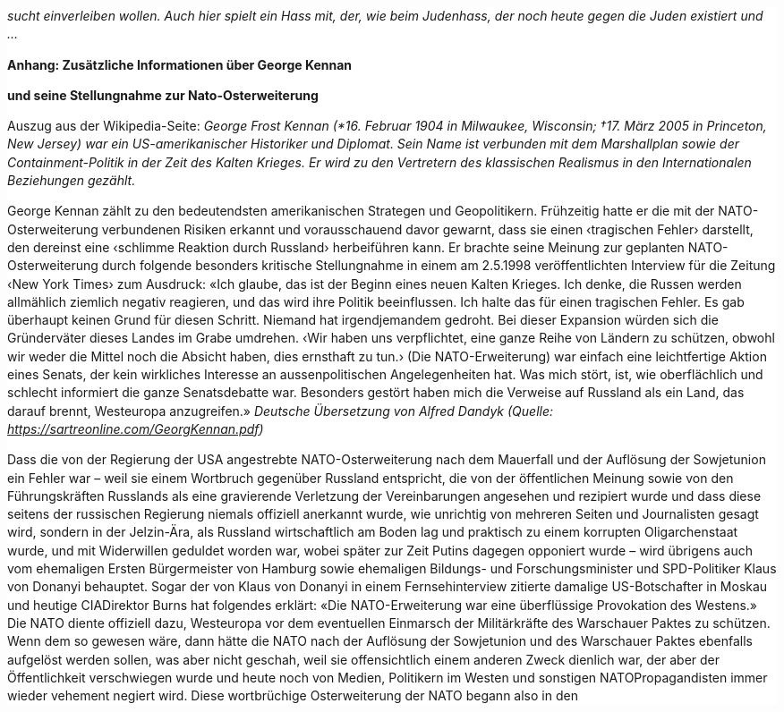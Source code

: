 _sucht einverleiben wollen. Auch hier spielt ein Hass mit, der, wie beim Judenhass, der noch heute gegen die Juden existiert_
_und …_

**Anhang: Zusätzliche Informationen über George Kennan**

**und seine Stellungnahme zur Nato-Osterweiterung**

Auszug aus der Wikipedia-Seite: _George Frost Kennan (*16. Februar 1904 in Milwaukee, Wisconsin; †17. März 2005 in_
_Princeton, New Jersey) war ein US-amerikanischer Historiker und Diplomat. Sein Name ist verbunden mit dem Marshallplan_
_sowie der Containment-Politik in der Zeit des Kalten Krieges. Er wird zu den Vertretern des klassischen Realismus in den_
_Internationalen Beziehungen gezählt._

George Kennan zählt zu den bedeutendsten amerikanischen Strategen und Geopolitikern. Frühzeitig hatte er die mit der
NATO-Osterweiterung verbundenen Risiken erkannt und vorausschauend davor gewarnt, dass sie einen ‹tragischen Fehler›
darstellt, den dereinst eine ‹schlimme Reaktion durch Russland› herbeiführen kann.
Er brachte seine Meinung zur geplanten NATO-Osterweiterung durch folgende besonders kritische Stellungnahme in einem
am 2.5.1998 veröffentlichten Interview für die Zeitung ‹New York Times› zum Ausdruck:
«Ich glaube, das ist der Beginn eines neuen Kalten Krieges. Ich denke, die Russen werden allmählich ziemlich negativ reagieren, und das wird ihre Politik beeinflussen. Ich halte das für einen tragischen Fehler. Es gab überhaupt keinen Grund für
diesen Schritt. Niemand hat irgendjemandem gedroht. Bei dieser Expansion würden sich die Gründerväter dieses Landes
im Grabe umdrehen. ‹Wir haben uns verpflichtet, eine ganze Reihe von Ländern zu schützen, obwohl wir weder die Mittel
noch die Absicht haben, dies ernsthaft zu tun.› (Die NATO-Erweiterung) war einfach eine leichtfertige Aktion eines Senats,
der kein wirkliches Interesse an aussenpolitischen Angelegenheiten hat. Was mich stört, ist, wie oberflächlich und schlecht
informiert die ganze Senatsdebatte war. Besonders gestört haben mich die Verweise auf Russland als ein Land, das darauf
brennt, Westeuropa anzugreifen.»
_Deutsche Übersetzung von Alfred Dandyk_
_(Quelle: https://sartreonline.com/GeorgKennan.pdf)_

Dass die von der Regierung der USA angestrebte NATO-Osterweiterung nach dem Mauerfall und der Auflösung der Sowjetunion ein Fehler war – weil sie einem Wortbruch gegenüber Russland entspricht, die von der öffentlichen Meinung sowie
von den Führungskräften Russlands als eine gravierende Verletzung der Vereinbarungen angesehen und rezipiert wurde
und dass diese seitens der russischen Regierung niemals offiziell anerkannt wurde, wie unrichtig von mehreren Seiten und
Journalisten gesagt wird, sondern in der Jelzin-Ära, als Russland wirtschaftlich am Boden lag und praktisch zu einem korrupten Oligarchenstaat wurde, und mit Widerwillen geduldet worden war, wobei später zur Zeit Putins dagegen opponiert
wurde – wird übrigens auch vom ehemaligen Ersten Bürgermeister von Hamburg sowie ehemaligen Bildungs- und
Forschungsminister und SPD-Politiker Klaus von Donanyi behauptet.
Sogar der von Klaus von Donanyi in einem Fernsehinterview zitierte damalige US-Botschafter in Moskau und heutige CIADirektor Burns hat folgendes erklärt: «Die NATO-Erweiterung war eine überflüssige Provokation des Westens.»
Die NATO diente offiziell dazu, Westeuropa vor dem eventuellen Einmarsch der Militärkräfte des Warschauer Paktes zu
schützen. Wenn dem so gewesen wäre, dann hätte die NATO nach der Auflösung der Sowjetunion und des Warschauer
Paktes ebenfalls aufgelöst werden sollen, was aber nicht geschah, weil sie offensichtlich einem anderen Zweck dienlich war,
der aber der Öffentlichkeit verschwiegen wurde und heute noch von Medien, Politikern im Westen und sonstigen NATOPropagandisten immer wieder vehement negiert wird. Diese wortbrüchige Osterweiterung der NATO begann also in den